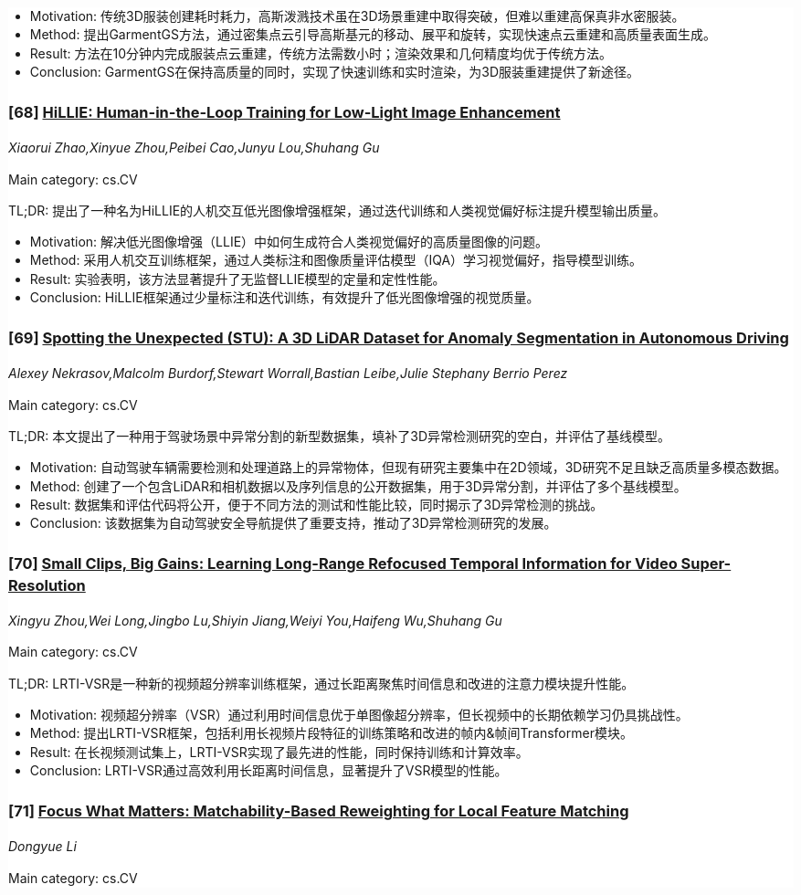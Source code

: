 - Motivation: 传统3D服装创建耗时耗力，高斯泼溅技术虽在3D场景重建中取得突破，但难以重建高保真非水密服装。
- Method: 提出GarmentGS方法，通过密集点云引导高斯基元的移动、展平和旋转，实现快速点云重建和高质量表面生成。
- Result: 方法在10分钟内完成服装点云重建，传统方法需数小时；渲染效果和几何精度均优于传统方法。
- Conclusion: GarmentGS在保持高质量的同时，实现了快速训练和实时渲染，为3D服装重建提供了新途径。


### [68] [HiLLIE: Human-in-the-Loop Training for Low-Light Image Enhancement](https://arxiv.org/abs/2505.02134)
*Xiaorui Zhao,Xinyue Zhou,Peibei Cao,Junyu Lou,Shuhang Gu*

Main category: cs.CV

TL;DR: 提出了一种名为HiLLIE的人机交互低光图像增强框架，通过迭代训练和人类视觉偏好标注提升模型输出质量。

- Motivation: 解决低光图像增强（LLIE）中如何生成符合人类视觉偏好的高质量图像的问题。
- Method: 采用人机交互训练框架，通过人类标注和图像质量评估模型（IQA）学习视觉偏好，指导模型训练。
- Result: 实验表明，该方法显著提升了无监督LLIE模型的定量和定性性能。
- Conclusion: HiLLIE框架通过少量标注和迭代训练，有效提升了低光图像增强的视觉质量。


### [69] [Spotting the Unexpected (STU): A 3D LiDAR Dataset for Anomaly Segmentation in Autonomous Driving](https://arxiv.org/abs/2505.02148)
*Alexey Nekrasov,Malcolm Burdorf,Stewart Worrall,Bastian Leibe,Julie Stephany Berrio Perez*

Main category: cs.CV

TL;DR: 本文提出了一种用于驾驶场景中异常分割的新型数据集，填补了3D异常检测研究的空白，并评估了基线模型。

- Motivation: 自动驾驶车辆需要检测和处理道路上的异常物体，但现有研究主要集中在2D领域，3D研究不足且缺乏高质量多模态数据。
- Method: 创建了一个包含LiDAR和相机数据以及序列信息的公开数据集，用于3D异常分割，并评估了多个基线模型。
- Result: 数据集和评估代码将公开，便于不同方法的测试和性能比较，同时揭示了3D异常检测的挑战。
- Conclusion: 该数据集为自动驾驶安全导航提供了重要支持，推动了3D异常检测研究的发展。


### [70] [Small Clips, Big Gains: Learning Long-Range Refocused Temporal Information for Video Super-Resolution](https://arxiv.org/abs/2505.02159)
*Xingyu Zhou,Wei Long,Jingbo Lu,Shiyin Jiang,Weiyi You,Haifeng Wu,Shuhang Gu*

Main category: cs.CV

TL;DR: LRTI-VSR是一种新的视频超分辨率训练框架，通过长距离聚焦时间信息和改进的注意力模块提升性能。

- Motivation: 视频超分辨率（VSR）通过利用时间信息优于单图像超分辨率，但长视频中的长期依赖学习仍具挑战性。
- Method: 提出LRTI-VSR框架，包括利用长视频片段特征的训练策略和改进的帧内&帧间Transformer模块。
- Result: 在长视频测试集上，LRTI-VSR实现了最先进的性能，同时保持训练和计算效率。
- Conclusion: LRTI-VSR通过高效利用长距离时间信息，显著提升了VSR模型的性能。


### [71] [Focus What Matters: Matchability-Based Reweighting for Local Feature Matching](https://arxiv.org/abs/2505.02161)
*Dongyue Li*

Main category: cs.CV
